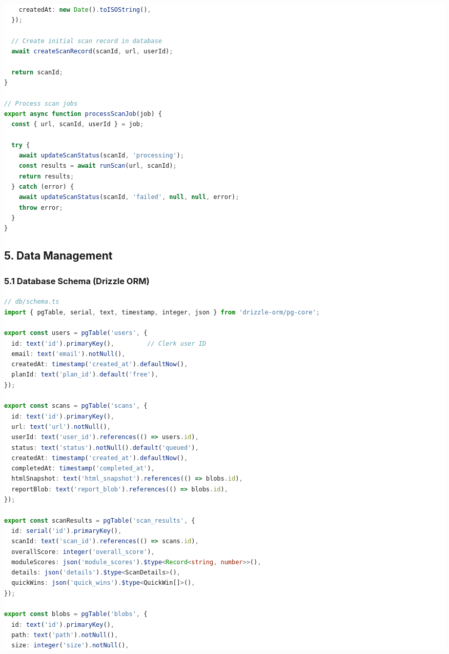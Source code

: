 ```typescript
    createdAt: new Date().toISOString(),
  });
  
  // Create initial scan record in database
  await createScanRecord(scanId, url, userId);
  
  return scanId;
}

// Process scan jobs
export async function processScanJob(job) {
  const { url, scanId, userId } = job;
  
  try {
    await updateScanStatus(scanId, 'processing');
    const results = await runScan(url, scanId);
    return results;
  } catch (error) {
    await updateScanStatus(scanId, 'failed', null, null, error);
    throw error;
  }
}
```

## 5. Data Management

### 5.1 Database Schema (Drizzle ORM)

```typescript
// db/schema.ts
import { pgTable, serial, text, timestamp, integer, json } from 'drizzle-orm/pg-core';

export const users = pgTable('users', {
  id: text('id').primaryKey(),         // Clerk user ID
  email: text('email').notNull(),
  createdAt: timestamp('created_at').defaultNow(),
  planId: text('plan_id').default('free'),
});

export const scans = pgTable('scans', {
  id: text('id').primaryKey(),
  url: text('url').notNull(),
  userId: text('user_id').references(() => users.id),
  status: text('status').notNull().default('queued'),
  createdAt: timestamp('created_at').defaultNow(),
  completedAt: timestamp('completed_at'),
  htmlSnapshot: text('html_snapshot').references(() => blobs.id),
  reportBlob: text('report_blob').references(() => blobs.id),
});

export const scanResults = pgTable('scan_results', {
  id: serial('id').primaryKey(),
  scanId: text('scan_id').references(() => scans.id),
  overallScore: integer('overall_score'),
  moduleScores: json('module_scores').$type<Record<string, number>>(),
  details: json('details').$type<ScanDetails>(),
  quickWins: json('quick_wins').$type<QuickWin[]>(),
});

export const blobs = pgTable('blobs', {
  id: text('id').primaryKey(),
  path: text('path').notNull(),
  size: integer('size').notNull(),
```